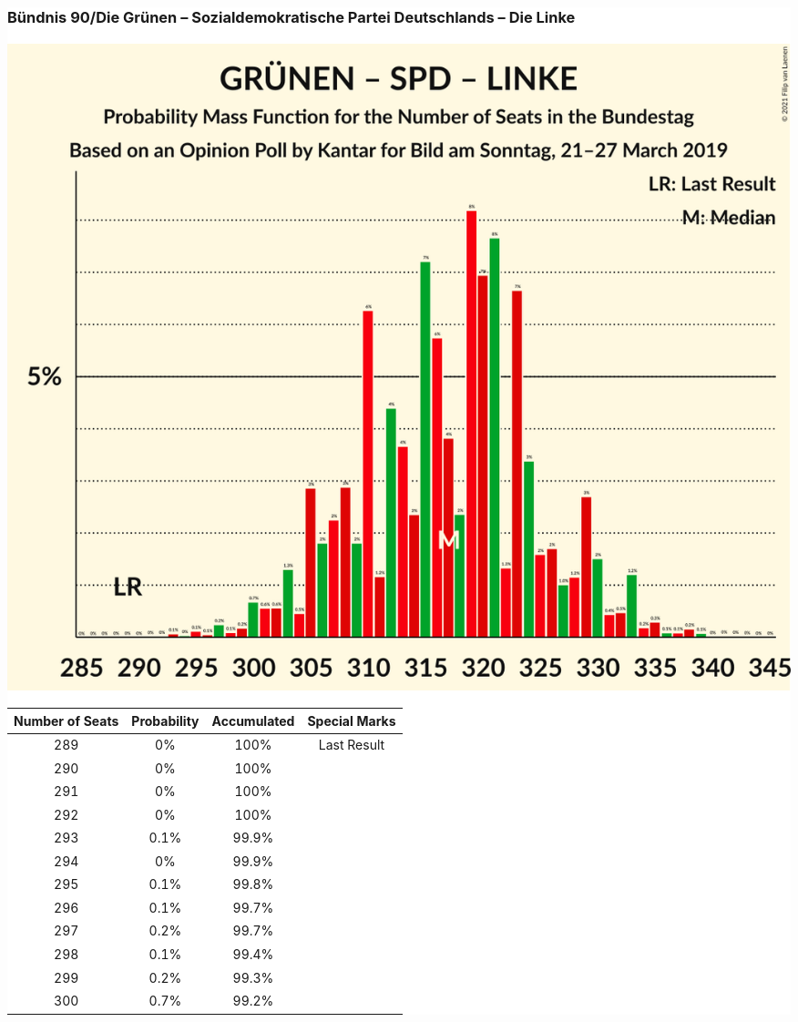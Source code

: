 ### Bündnis 90/Die Grünen – Sozialdemokratische Partei Deutschlands – Die Linke

![Graph with seats probability mass function not yet produced](2019-03-27-Kantar-coalitions-seats-pmf-grünen–spd–linke.png "Seats Probability Mass Function")

| Number of Seats | Probability | Accumulated | Special Marks |
|:---------------:|:-----------:|:-----------:|:-------------:|
| 289 | 0% | 100% | Last Result |
| 290 | 0% | 100% |  |
| 291 | 0% | 100% |  |
| 292 | 0% | 100% |  |
| 293 | 0.1% | 99.9% |  |
| 294 | 0% | 99.9% |  |
| 295 | 0.1% | 99.8% |  |
| 296 | 0.1% | 99.7% |  |
| 297 | 0.2% | 99.7% |  |
| 298 | 0.1% | 99.4% |  |
| 299 | 0.2% | 99.3% |  |
| 300 | 0.7% | 99.2% |  |